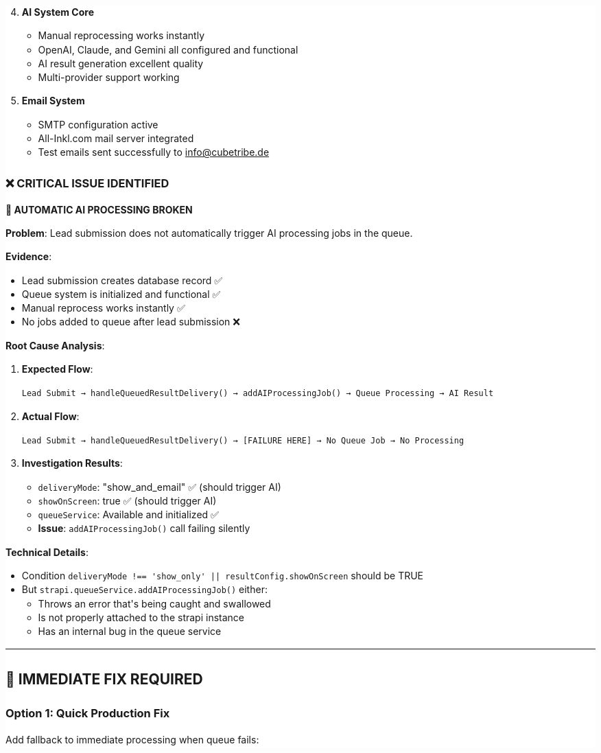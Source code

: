 4. **AI System Core**
   - Manual reprocessing works instantly
   - OpenAI, Claude, and Gemini all configured and functional
   - AI result generation excellent quality
   - Multi-provider support working

5. **Email System**
   - SMTP configuration active
   - All-Inkl.com mail server integrated
   - Test emails sent successfully to info@cubetribe.de

### ❌ CRITICAL ISSUE IDENTIFIED

**🚨 AUTOMATIC AI PROCESSING BROKEN**

**Problem**: Lead submission does not automatically trigger AI processing jobs in the queue.

**Evidence**:
- Lead submission creates database record ✅
- Queue system is initialized and functional ✅  
- Manual reprocess works instantly ✅
- No jobs added to queue after lead submission ❌

**Root Cause Analysis**:

1. **Expected Flow**:
   ```
   Lead Submit → handleQueuedResultDelivery() → addAIProcessingJob() → Queue Processing → AI Result
   ```

2. **Actual Flow**:
   ```
   Lead Submit → handleQueuedResultDelivery() → [FAILURE HERE] → No Queue Job → No Processing
   ```

3. **Investigation Results**:
   - `deliveryMode`: "show_and_email" ✅ (should trigger AI)
   - `showOnScreen`: true ✅ (should trigger AI) 
   - `queueService`: Available and initialized ✅
   - **Issue**: `addAIProcessingJob()` call failing silently

**Technical Details**:
- Condition `deliveryMode !== 'show_only' || resultConfig.showOnScreen` should be TRUE
- But `strapi.queueService.addAIProcessingJob()` either:
  - Throws an error that's being caught and swallowed
  - Is not properly attached to the strapi instance
  - Has an internal bug in the queue service

---

## 🔧 IMMEDIATE FIX REQUIRED

### Option 1: Quick Production Fix
Add fallback to immediate processing when queue fails:
